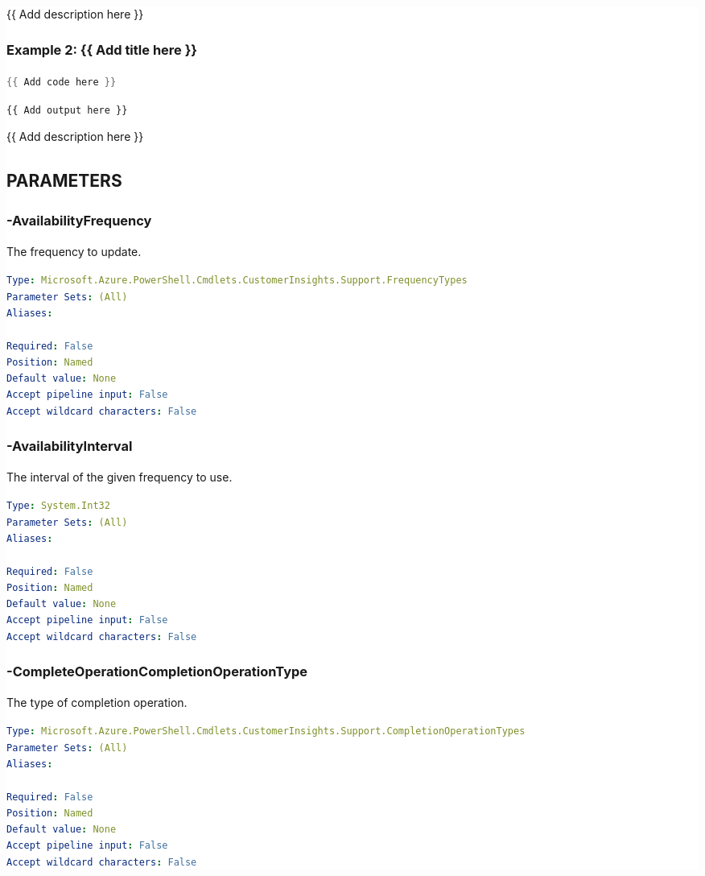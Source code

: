 {{ Add description here }}

### Example 2: {{ Add title here }}
```powershell
{{ Add code here }}
```

```output
{{ Add output here }}
```

{{ Add description here }}

## PARAMETERS

### -AvailabilityFrequency
The frequency to update.

```yaml
Type: Microsoft.Azure.PowerShell.Cmdlets.CustomerInsights.Support.FrequencyTypes
Parameter Sets: (All)
Aliases:

Required: False
Position: Named
Default value: None
Accept pipeline input: False
Accept wildcard characters: False
```

### -AvailabilityInterval
The interval of the given frequency to use.

```yaml
Type: System.Int32
Parameter Sets: (All)
Aliases:

Required: False
Position: Named
Default value: None
Accept pipeline input: False
Accept wildcard characters: False
```

### -CompleteOperationCompletionOperationType
The type of completion operation.

```yaml
Type: Microsoft.Azure.PowerShell.Cmdlets.CustomerInsights.Support.CompletionOperationTypes
Parameter Sets: (All)
Aliases:

Required: False
Position: Named
Default value: None
Accept pipeline input: False
Accept wildcard characters: False
```
